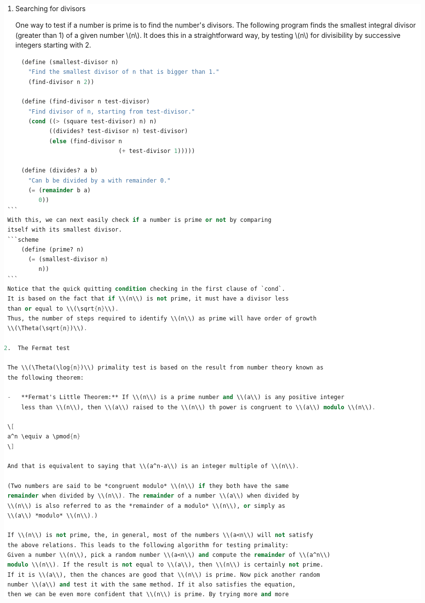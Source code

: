 1.  Searching for divisors

    One way to test if a number is prime is to find the number's divisors.
    The following program finds the smallest integral divisor (greater than 1) of a given 
    number \\(n\\). It does this in a straightforward way, by testing \\(n\\) for divisibility
    by successive integers starting with 2.
   ```scheme
        (define (smallest-divisor n)
          "Find the smallest divisor of n that is bigger than 1."
          (find-divisor n 2))
        
        (define (find-divisor n test-divisor)
          "Find divisor of n, starting from test-divisor."
          (cond ((> (square test-divisor) n) n)
                ((divides? test-divisor n) test-divisor)
                (else (find-divisor n
                                    (+ test-divisor 1)))))
        
        (define (divides? a b)
          "Can b be divided by a with remainder 0."
          (= (remainder b a)
             0))
    ``` 
    With this, we can next easily check if a number is prime or not by comparing 
    itself with its smallest divisor.
    ```scheme
        (define (prime? n)
          (= (smallest-divisor n)
             n))
    ```
    Notice that the quick quitting condition checking in the first clause of `cond`.
    It is based on the fact that if \\(n\\) is not prime, it must have a divisor less
    than or equal to \\(\sqrt{n}\\). 
    Thus, the number of steps required to identify \\(n\\) as prime will have order of growth
    \\(\Theta(\sqrt{n})\\).

2.  The Fermat test

    The \\(\Theta(\log{n})\\) primality test is based on the result from number theory known as
    the following theorem:
    
    -   **Fermat's Little Theorem:** If \\(n\\) is a prime number and \\(a\\) is any positive integer
        less than \\(n\\), then \\(a\\) raised to the \\(n\\) th power is congruent to \\(a\\) modulo \\(n\\).
    
    \[
    a^n \equiv a \pmod{n}
    \]
    
    And that is equivalent to saying that \\(a^n-a\\) is an integer multiple of \\(n\\).
    
    (Two numbers are said to be *congruent modulo* \\(n\\) if they both have the same 
    remainder when divided by \\(n\\). The remainder of a number \\(a\\) when divided by
    \\(n\\) is also referred to as the *remainder of a modulo* \\(n\\), or simply as
    \\(a\\) *modulo* \\(n\\).)
    
    If \\(n\\) is not prime, the, in general, most of the numbers \\(a<n\\) will not satisfy
    the above relations. This leads to the following algorithm for testing primality:
    Given a number \\(n\\), pick a random number \\(a<n\\) and compute the remainder of \\(a^n\\)
    modulo \\(n\\). If the result is not equal to \\(a\\), then \\(n\\) is certainly not prime.
    If it is \\(a\\), then the chances are good that \\(n\\) is prime. Now pick another random
    number \\(a\\) and test it with the same method. If it also satisfies the equation,
    then we can be even more confident that \\(n\\) is prime. By trying more and more 
   ```